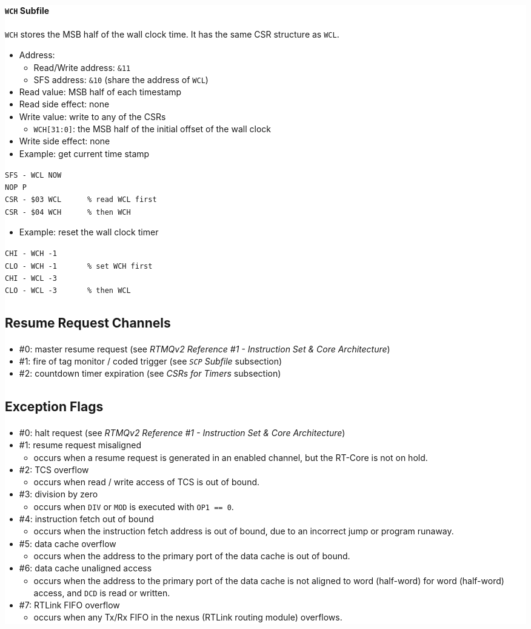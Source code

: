 #### `WCH` Subfile

`WCH` stores the MSB half of the wall clock time. It has the same CSR structure as `WCL`.

- Address:
  - Read/Write address: `&11`
  - SFS address: `&10` (share the address of `WCL`)
- Read value: MSB half of each timestamp
- Read side effect: none
- Write value: write to any of the CSRs
  - `WCH[31:0]`: the MSB half of the initial offset of the wall clock
- Write side effect: none
- Example: get current time stamp

```RTMQ
SFS - WCL NOW
NOP P
CSR - $03 WCL      % read WCL first
CSR - $04 WCH      % then WCH
```

- Example: reset the wall clock timer

```RTMQ
CHI - WCH -1
CLO - WCH -1       % set WCH first
CHI - WCL -3
CLO - WCL -3       % then WCL
```

## Resume Request Channels

- #0: master resume request (see *RTMQv2 Reference \#1 - Instruction Set & Core Architecture*)
- #1: fire of tag monitor / coded trigger (see *`SCP` Subfile* subsection)
- #2: countdown timer expiration (see *CSRs for Timers* subsection)

## Exception Flags

- #0: halt request (see *RTMQv2 Reference \#1 - Instruction Set & Core Architecture*)
- #1: resume request misaligned
  - occurs when a resume request is generated in an enabled channel, but the RT-Core is not on hold.
- #2: TCS overflow
  - occurs when read / write access of TCS is out of bound.
- #3: division by zero
  - occurs when `DIV` or `MOD` is executed with `OP1 == 0`.
- #4: instruction fetch out of bound
  - occurs when the instruction fetch address is out of bound, due to an incorrect jump or program runaway.
- #5: data cache overflow
  - occurs when the address to the primary port of the data cache is out of bound.
- #6: data cache unaligned access
  - occurs when the address to the primary port of the data cache is not aligned to word (half-word) for word (half-word) access, and `DCD` is read or written.
- #7: RTLink FIFO overflow
  - occurs when any Tx/Rx FIFO in the nexus (RTLink routing module) overflows.
